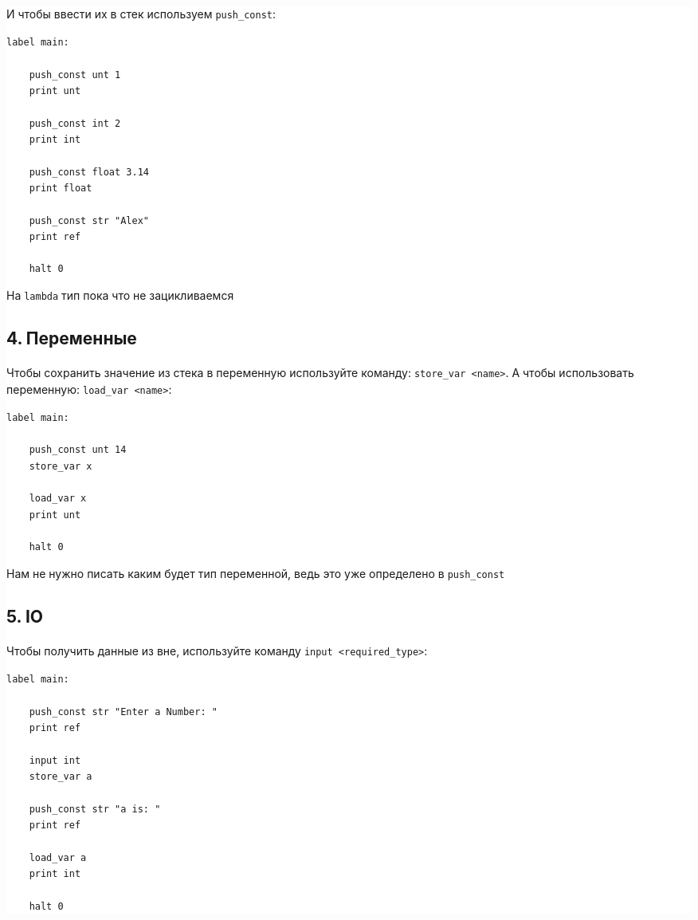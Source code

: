 И чтобы ввести их в стек используем `push_const`:

    label main:

        push_const unt 1
        print unt

        push_const int 2
        print int

        push_const float 3.14
        print float
    
        push_const str "Alex"
        print ref

        halt 0

На `lambda` тип пока что не зацикливаемся

## 4. Переменные
Чтобы сохранить значение из стека в переменную
используйте команду: `store_var <name>`.
А чтобы использовать переменную: `load_var <name>`:

    label main:
        
        push_const unt 14
        store_var x

        load_var x
        print unt

        halt 0

Нам не нужно писать каким будет тип переменной,
ведь это уже определено в `push_const`

## 5. IO
Чтобы получить данные из вне, используйте
команду `input <required_type>`:

    label main:
        
        push_const str "Enter a Number: "
        print ref

        input int
        store_var a

        push_const str "a is: "
        print ref

        load_var a
        print int

        halt 0
